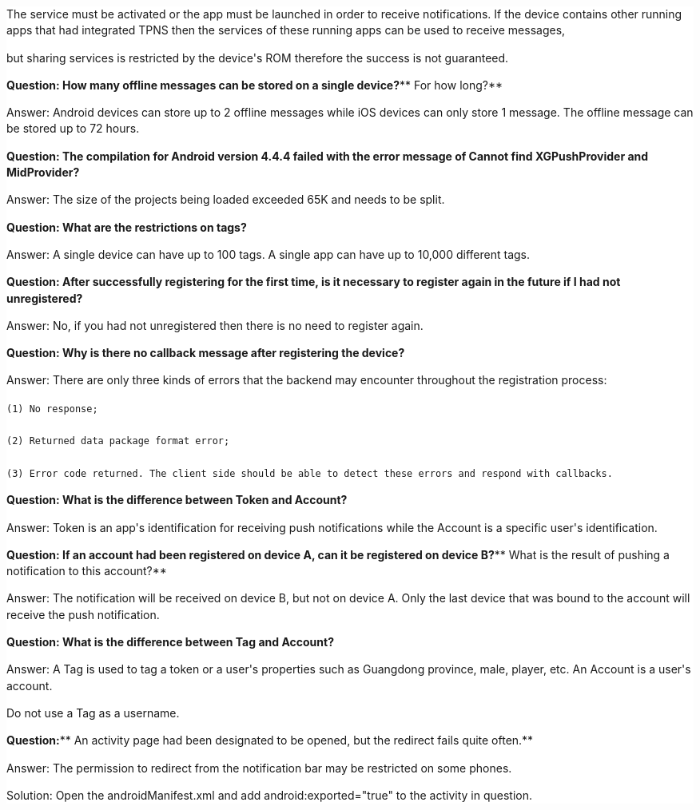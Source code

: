 The service must be activated or the app must be launched in order to receive notifications. If the device contains other running apps that had integrated TPNS then the services of these running apps can be used to receive messages,

but sharing services is restricted by the device&#39;s ROM therefore the success is not guaranteed.

**Question: How many offline messages can be stored on a single device?**** For how long?**

Answer: Android devices can store up to 2 offline messages while iOS devices can only store 1 message. The offline message can be stored up to 72 hours.

**Question: The compilation for Android version 4.4.4 failed with the error message of Cannot find XGPushProvider and MidProvider?**

Answer: The size of the projects being loaded exceeded 65K and needs to be split.

**Question: What are the restrictions on tags?**

Answer: A single device can have up to 100 tags. A single app can have up to 10,000 different tags.

**Question: After successfully registering for the first time, is it necessary to register again in the future if I had not unregistered?**

Answer: No, if you had not unregistered then there is no need to register again.

**Question: Why is there no callback message after registering the device?**

Answer: There are only three kinds of errors that the backend may encounter throughout the registration process:

    (1) No response;

    (2) Returned data package format error;

    (3) Error code returned. The client side should be able to detect these errors and respond with callbacks.

**Question: What is the difference between Token and Account?**

Answer: Token is an app&#39;s identification for receiving push notifications while the Account is a specific user&#39;s identification.

**Question: If an account had been registered on device A, can it be registered on device B?**** What is the result of pushing a notification to this account?**

Answer: The notification will be received on device B, but not on device A. Only the last device that was bound to the account will receive the push notification.

**Question: What is the difference between Tag and Account?**

Answer: A Tag is used to tag a token or a user&#39;s properties such as Guangdong province, male, player, etc. An Account is a user&#39;s account.

Do not use a Tag as a username.

**Question:**** An activity page had been designated to be opened, but the redirect fails quite often.**

Answer: The permission to redirect from the notification bar may be restricted on some phones.

Solution: Open the androidManifest.xml and add android:exported=&quot;true&quot; to the activity in question.
